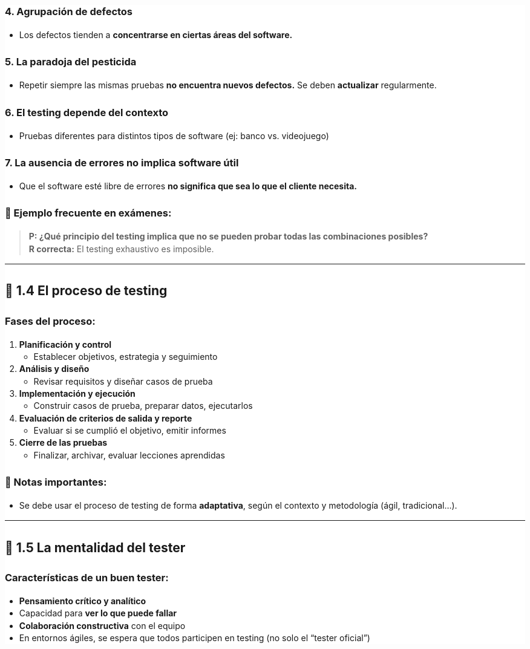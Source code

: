 ### 4. Agrupación de defectos
- Los defectos tienden a **concentrarse en ciertas áreas del software.**

### 5. La paradoja del pesticida
- Repetir siempre las mismas pruebas **no encuentra nuevos defectos.** Se deben **actualizar** regularmente.

### 6. El testing depende del contexto
- Pruebas diferentes para distintos tipos de software (ej: banco vs. videojuego)

### 7. La ausencia de errores no implica software útil
- Que el software esté libre de errores **no significa que sea lo que el cliente necesita.**

### 📌 Ejemplo frecuente en exámenes:
> **P: ¿Qué principio del testing implica que no se pueden probar todas las combinaciones posibles?**  
> **R correcta:** El testing exhaustivo es imposible.

---

## 📌 1.4 El proceso de testing

### Fases del proceso:
1. **Planificación y control**
   - Establecer objetivos, estrategia y seguimiento
2. **Análisis y diseño**
   - Revisar requisitos y diseñar casos de prueba
3. **Implementación y ejecución**
   - Construir casos de prueba, preparar datos, ejecutarlos
4. **Evaluación de criterios de salida y reporte**
   - Evaluar si se cumplió el objetivo, emitir informes
5. **Cierre de las pruebas**
   - Finalizar, archivar, evaluar lecciones aprendidas

### 📌 Notas importantes:
- Se debe usar el proceso de testing de forma **adaptativa**, según el contexto y metodología (ágil, tradicional…).

---

## 📌 1.5 La mentalidad del tester

### Características de un buen tester:
- **Pensamiento crítico y analítico**
- Capacidad para **ver lo que puede fallar**
- **Colaboración constructiva** con el equipo
- En entornos ágiles, se espera que todos participen en testing (no solo el “tester oficial”)
